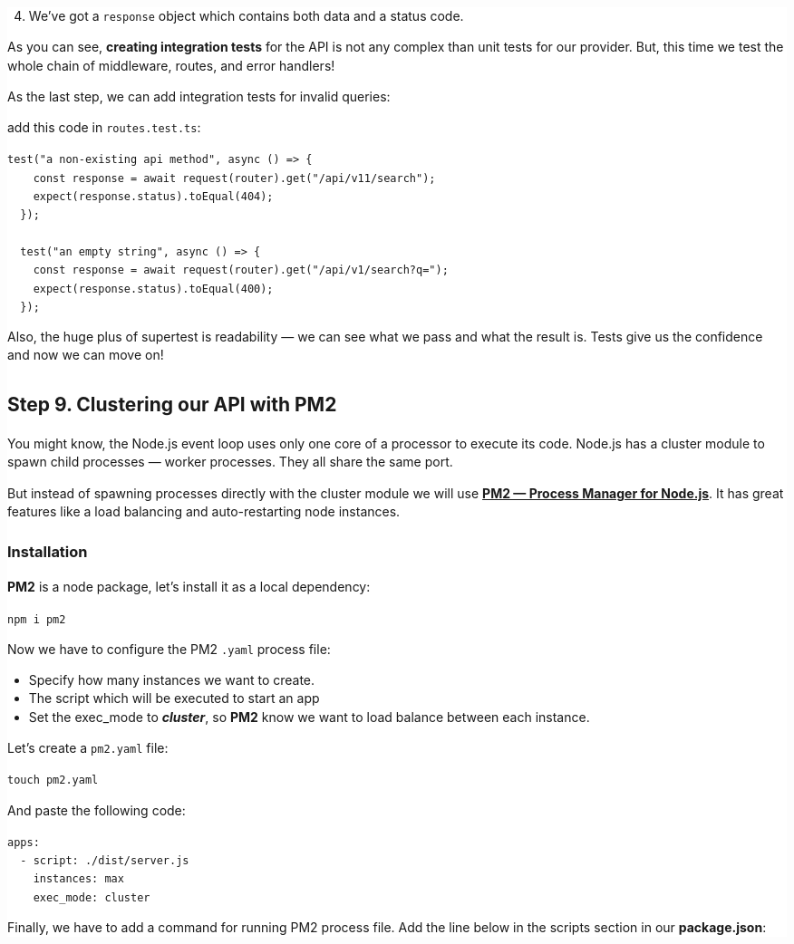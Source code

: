 4. We’ve got a `response` object which contains both data and a status code.

As you can see, **creating integration tests** for the API is not any complex than unit tests for our provider. But, this time we test the whole chain of middleware, routes, and error handlers!

As the last step, we can add integration tests for invalid queries:

add this code in `routes.test.ts`:

```
test("a non-existing api method", async () => {
    const response = await request(router).get("/api/v11/search");
    expect(response.status).toEqual(404);
  });
  
  test("an empty string", async () => {
    const response = await request(router).get("/api/v1/search?q=");
    expect(response.status).toEqual(400);
  });
```
Also, the huge plus of supertest is readability — we can see what we pass and what the result is. Tests give us the confidence and now we can move on!

## Step 9. Clustering our API with PM2

You might know, the Node.js event loop uses only one core of a processor to execute its code. Node.js has a cluster module to spawn child processes — worker processes. They all share the same port.

But instead of spawning processes directly with the cluster module we will use [**PM2 — Process Manager for Node.js**]('https://pm2.io/runtime/'). It has great features like a load balancing and auto-restarting node instances.

### Installation

**PM2** is a node package, let’s install it as a local dependency:

```
npm i pm2
```
Now we have to configure the PM2 `.yaml` process file:

- Specify how many instances we want to create.
- The script which will be executed to start an app
- Set the exec_mode to ***cluster***, so **PM2** know we want to load balance between each instance.

Let’s create a `pm2.yaml` file:

```
touch pm2.yaml
```
And paste the following code:
```
apps:
  - script: ./dist/server.js
    instances: max
    exec_mode: cluster
```
Finally, we have to add a command for running PM2 process file. Add the line below in the scripts section in our **package.json**:
